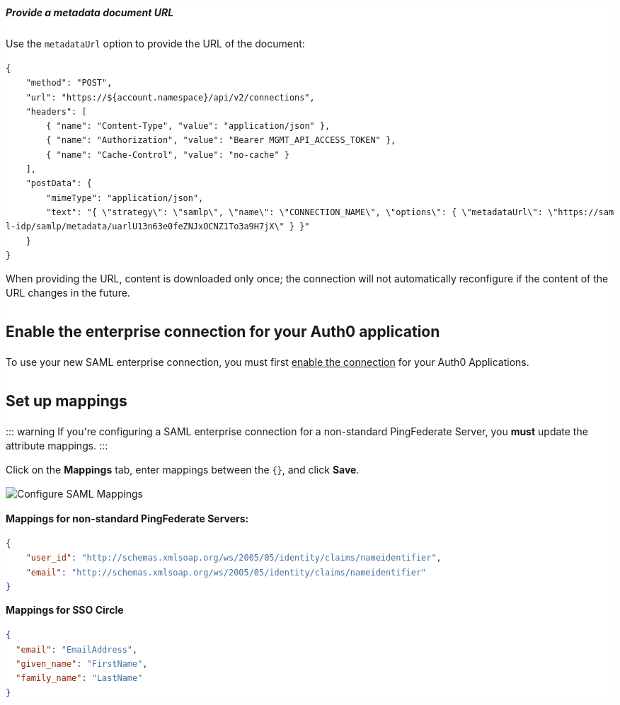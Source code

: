 ##### Provide a metadata document URL

Use the `metadataUrl` option to provide the URL of the document:

```har
{
	"method": "POST",
	"url": "https://${account.namespace}/api/v2/connections",
	"headers": [
		{ "name": "Content-Type", "value": "application/json" },
      	{ "name": "Authorization", "value": "Bearer MGMT_API_ACCESS_TOKEN" },
      	{ "name": "Cache-Control", "value": "no-cache" }
	],
	"postData": {
		"mimeType": "application/json",
		"text": "{ \"strategy\": \"samlp\", \"name\": \"CONNECTION_NAME\", \"options\": { \"metadataUrl\": \"https://saml-idp/samlp/metadata/uarlU13n63e0feZNJxOCNZ1To3a9H7jX\" } }"
	}
}
```

When providing the URL, content is downloaded only once; the connection will not automatically reconfigure if the content of the URL changes in the future.

## Enable the enterprise connection for your Auth0 application

To use your new SAML enterprise connection, you must first [enable the connection](/dashboard/guides/connections/enable-connections-enterprise) for your Auth0 Applications.

## Set up mappings

::: warning
If you're configuring a SAML enterprise connection for a non-standard PingFederate Server, you **must** update the attribute mappings.
:::

Click on the **Mappings** tab, enter mappings between the `{}`, and click **Save**.

![Configure SAML Mappings](/media/articles/dashboard/connections/enterprise/conn-enterprise-saml-mappings.png)

**Mappings for non-standard PingFederate Servers:**

```json
{
    "user_id": "http://schemas.xmlsoap.org/ws/2005/05/identity/claims/nameidentifier",
    "email": "http://schemas.xmlsoap.org/ws/2005/05/identity/claims/nameidentifier"
}
```

**Mappings for SSO Circle**

```json
{
  "email": "EmailAddress",
  "given_name": "FirstName",
  "family_name": "LastName"
}
```
